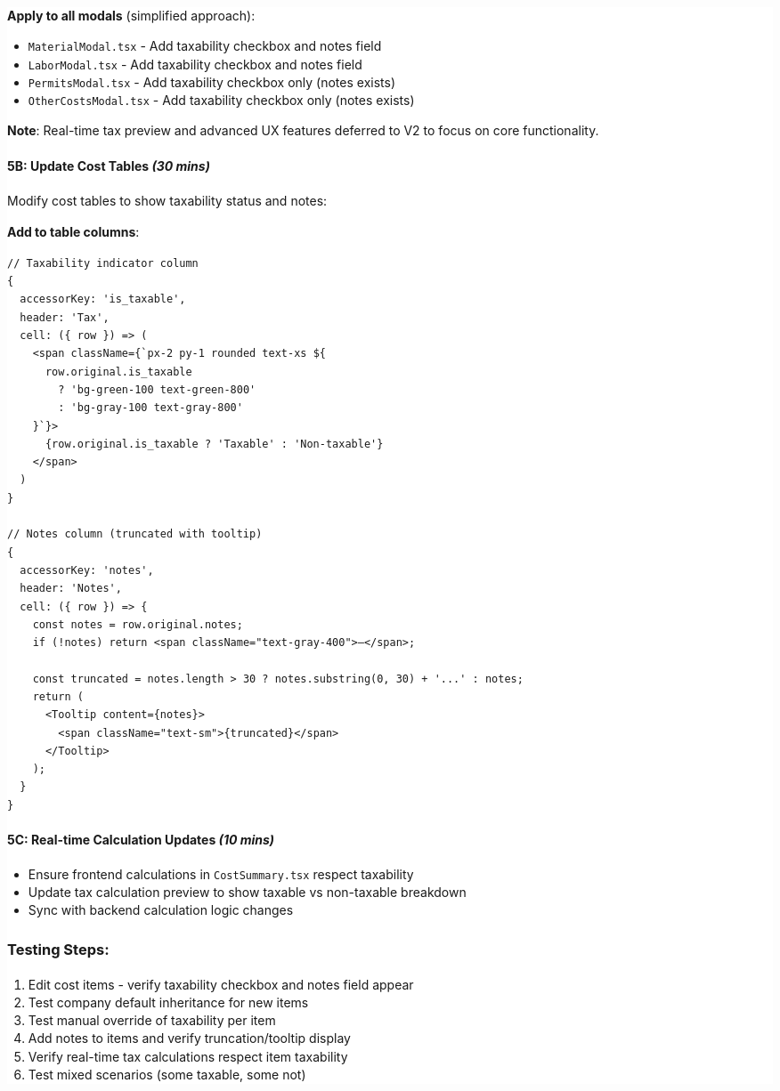 **Apply to all modals** (simplified approach):
- `MaterialModal.tsx` - Add taxability checkbox and notes field
- `LaborModal.tsx` - Add taxability checkbox and notes field  
- `PermitsModal.tsx` - Add taxability checkbox only (notes exists)
- `OtherCostsModal.tsx` - Add taxability checkbox only (notes exists)

**Note**: Real-time tax preview and advanced UX features deferred to V2 to focus on core functionality.

#### **5B: Update Cost Tables** *(30 mins)*
Modify cost tables to show taxability status and notes:

**Add to table columns**:
```tsx
// Taxability indicator column
{
  accessorKey: 'is_taxable',
  header: 'Tax',
  cell: ({ row }) => (
    <span className={`px-2 py-1 rounded text-xs ${
      row.original.is_taxable 
        ? 'bg-green-100 text-green-800' 
        : 'bg-gray-100 text-gray-800'
    }`}>
      {row.original.is_taxable ? 'Taxable' : 'Non-taxable'}
    </span>
  )
}

// Notes column (truncated with tooltip)
{
  accessorKey: 'notes',
  header: 'Notes',
  cell: ({ row }) => {
    const notes = row.original.notes;
    if (!notes) return <span className="text-gray-400">—</span>;
    
    const truncated = notes.length > 30 ? notes.substring(0, 30) + '...' : notes;
    return (
      <Tooltip content={notes}>
        <span className="text-sm">{truncated}</span>
      </Tooltip>
    );
  }
}
```

#### **5C: Real-time Calculation Updates** *(10 mins)*
- Ensure frontend calculations in `CostSummary.tsx` respect taxability
- Update tax calculation preview to show taxable vs non-taxable breakdown
- Sync with backend calculation logic changes

### **Testing Steps:**
1. Edit cost items - verify taxability checkbox and notes field appear
2. Test company default inheritance for new items
3. Test manual override of taxability per item
4. Add notes to items and verify truncation/tooltip display
5. Verify real-time tax calculations respect item taxability
6. Test mixed scenarios (some taxable, some not)
